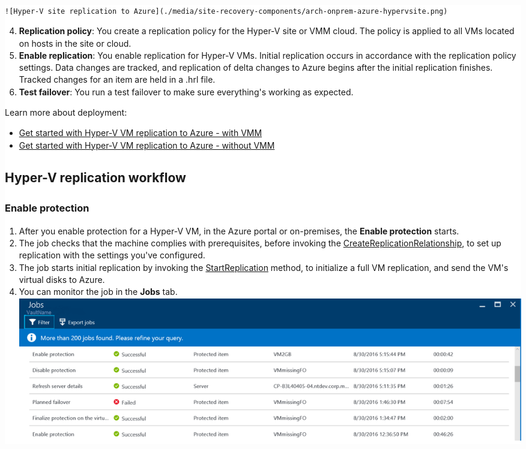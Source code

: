     ![Hyper-V site replication to Azure](./media/site-recovery-components/arch-onprem-azure-hypervsite.png)


4. **Replication policy**: You create a replication policy for the Hyper-V site or VMM cloud. The policy is applied to all VMs located on hosts in the site or cloud.
5. **Enable replication**: You enable replication for Hyper-V VMs. Initial replication occurs in accordance with the replication policy settings. Data changes are tracked, and replication of delta changes to Azure begins after the initial replication finishes. Tracked changes for an item are held in a .hrl file.
6. **Test failover**:  You run a test failover to make sure everything's working as expected.

Learn more about deployment:
- [Get started with Hyper-V VM replication to Azure - with VMM](site-recovery-vmm-to-azure.md)
- [Get started with Hyper-V VM replication to Azure - without VMM](site-recovery-hyper-v-site-to-azure.md)

## Hyper-V replication workflow

### Enable protection

1. After you enable protection for a Hyper-V VM, in the Azure portal or on-premises, the **Enable protection** starts.
2. The job checks that the machine complies with prerequisites, before invoking the [CreateReplicationRelationship](https://msdn.microsoft.com/library/hh850036.aspx), to set up replication with the settings you've configured.
3. The job starts initial replication by invoking the [StartReplication](https://msdn.microsoft.com/library/hh850303.aspx) method, to initialize a full VM replication, and send the VM's virtual disks to Azure.
4. You can monitor the job in the **Jobs** tab.
        ![Jobs list](media/site-recovery-hyper-v-azure-architecture/image1.png)